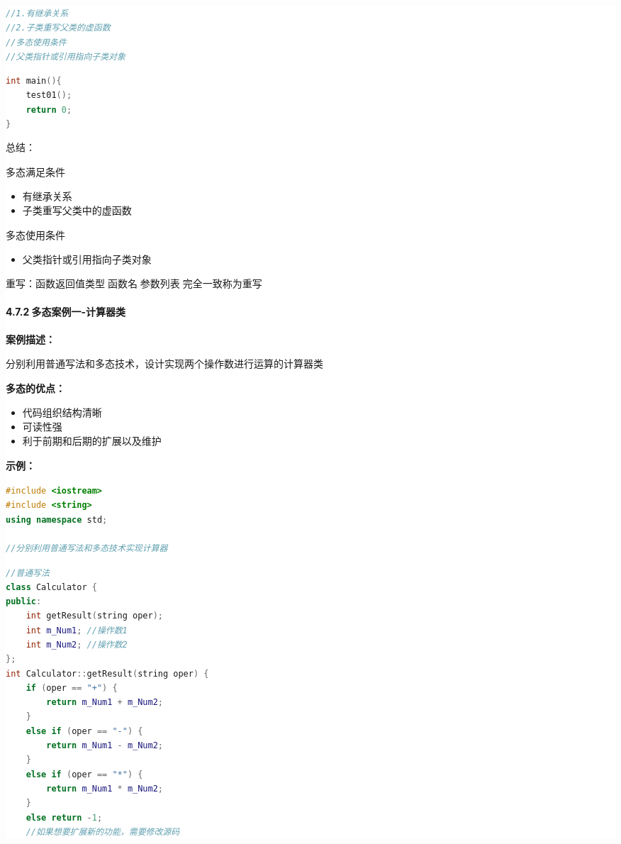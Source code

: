 ```cpp
//1.有继承关系
//2.子类重写父类的虚函数
//多态使用条件
//父类指针或引用指向子类对象

```

```cpp
int main(){
    test01();
    return 0;
}
```

总结：

多态满足条件

-   有继承关系
-   子类重写父类中的虚函数

多态使用条件

-   父类指针或引用指向子类对象

重写：函数返回值类型  函数名 参数列表 完全一致称为重写



#### 4.7.2 多态案例一-计算器类

**案例描述：**

分别利用普通写法和多态技术，设计实现两个操作数进行运算的计算器类

**多态的优点：**

-   代码组织结构清晰
-   可读性强
-   利于前期和后期的扩展以及维护

**示例：**

```cpp
#include <iostream>
#include <string>
using namespace std;

//分别利用普通写法和多态技术实现计算器
```

```cpp
//普通写法
class Calculator {
public:
	int getResult(string oper);
	int m_Num1; //操作数1
	int m_Num2; //操作数2
};
int Calculator::getResult(string oper) {
	if (oper == "+") {
		return m_Num1 + m_Num2;
	}
	else if (oper == "-") {
		return m_Num1 - m_Num2;
	}
	else if (oper == "*") {
		return m_Num1 * m_Num2;
	}
	else return -1;
	//如果想要扩展新的功能，需要修改源码
```